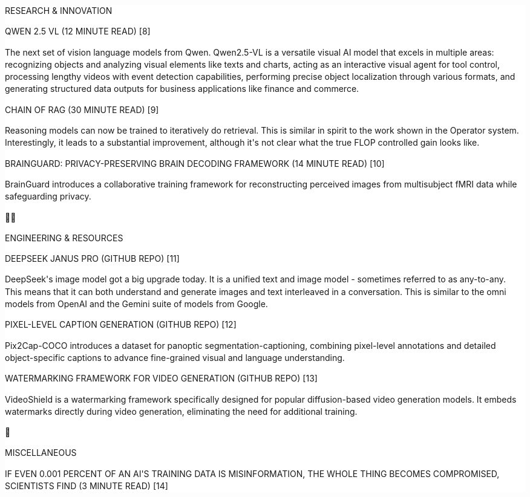 RESEARCH & INNOVATION

 QWEN 2.5 VL (12 MINUTE READ) [8] 

 The next set of vision language models from Qwen. Qwen2.5-VL is a
versatile visual AI model that excels in multiple areas: recognizing
objects and analyzing visual elements like texts and charts, acting as
an interactive visual agent for tool control, processing lengthy
videos with event detection capabilities, performing precise object
localization through various formats, and generating structured data
outputs for business applications like finance and commerce. 

 CHAIN OF RAG (30 MINUTE READ) [9] 

 Reasoning models can now be trained to iteratively do retrieval. This
is similar in spirit to the work shown in the Operator system.
Interestingly, it leads to a substantial improvement, although it's
not clear what the true FLOP controlled gain looks like. 

 BRAINGUARD: PRIVACY-PRESERVING BRAIN DECODING FRAMEWORK (14 MINUTE
READ) [10] 

 BrainGuard introduces a collaborative training framework for
reconstructing perceived images from multisubject fMRI data while
safeguarding privacy. 

🧑‍💻 

ENGINEERING & RESOURCES

 DEEPSEEK JANUS PRO (GITHUB REPO) [11] 

 DeepSeek's image model got a big upgrade today. It is a unified text
and image model - sometimes referred to as any-to-any. This means that
it can both understand and generate images and text interleaved in a
conversation. This is similar to the omni models from OpenAI and the
Gemini suite of models from Google. 

 PIXEL-LEVEL CAPTION GENERATION (GITHUB REPO) [12] 

 Pix2Cap-COCO introduces a dataset for panoptic
segmentation-captioning, combining pixel-level annotations and
detailed object-specific captions to advance fine-grained visual and
language understanding. 

 WATERMARKING FRAMEWORK FOR VIDEO GENERATION (GITHUB REPO) [13] 

 VideoShield is a watermarking framework specifically designed for
popular diffusion-based video generation models. It embeds watermarks
directly during video generation, eliminating the need for additional
training. 

🎁 

MISCELLANEOUS

 IF EVEN 0.001 PERCENT OF AN AI'S TRAINING DATA IS MISINFORMATION, THE
WHOLE THING BECOMES COMPROMISED, SCIENTISTS FIND (3 MINUTE READ) [14] 
